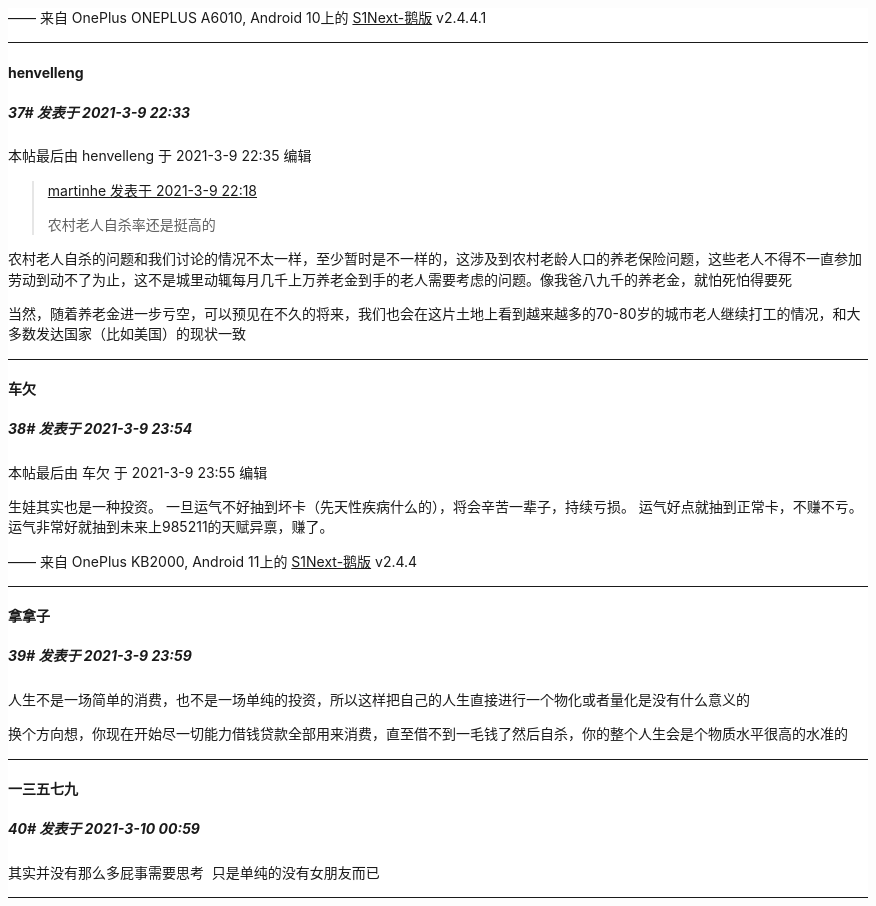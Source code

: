 —— 来自 OnePlus ONEPLUS A6010, Android 10上的 [S1Next-鹅版](https://github.com/ykrank/S1-Next/releases) v2.4.4.1


*****

####  henvelleng  
##### 37#       发表于 2021-3-9 22:33


 本帖最后由 henvelleng 于 2021-3-9 22:35 编辑 
<blockquote><a href="httphttps://bbs.saraba1st.com/2b/forum.php?mod=redirect&amp;goto=findpost&amp;pid=50569521&amp;ptid=1992247" target="_blank">martinhe 发表于 2021-3-9 22:18</a>

农村老人自杀率还是挺高的</blockquote>
农村老人自杀的问题和我们讨论的情况不太一样，至少暂时是不一样的，这涉及到农村老龄人口的养老保险问题，这些老人不得不一直参加劳动到动不了为止，这不是城里动辄每月几千上万养老金到手的老人需要考虑的问题。像我爸八九千的养老金，就怕死怕得要死


当然，随着养老金进一步亏空，可以预见在不久的将来，我们也会在这片土地上看到越来越多的70-80岁的城市老人继续打工的情况，和大多数发达国家（比如美国）的现状一致


*****

####  车欠  
##### 38#       发表于 2021-3-9 23:54


 本帖最后由 车欠 于 2021-3-9 23:55 编辑 

生娃其实也是一种投资。
一旦运气不好抽到坏卡（先天性疾病什么的），将会辛苦一辈子，持续亏损。
运气好点就抽到正常卡，不赚不亏。
运气非常好就抽到未来上985211的天赋异禀，赚了。

—— 来自 OnePlus KB2000, Android 11上的 [S1Next-鹅版](https://github.com/ykrank/S1-Next/releases) v2.4.4


*****

####  拿拿子  
##### 39#       发表于 2021-3-9 23:59


人生不是一场简单的消费，也不是一场单纯的投资，所以这样把自己的人生直接进行一个物化或者量化是没有什么意义的

换个方向想，你现在开始尽一切能力借钱贷款全部用来消费，直至借不到一毛钱了然后自杀，你的整个人生会是个物质水平很高的水准的


*****

####  一三五七九  
##### 40#       发表于 2021-3-10 00:59


其实并没有那么多屁事需要思考  只是单纯的没有女朋友而已


*****
